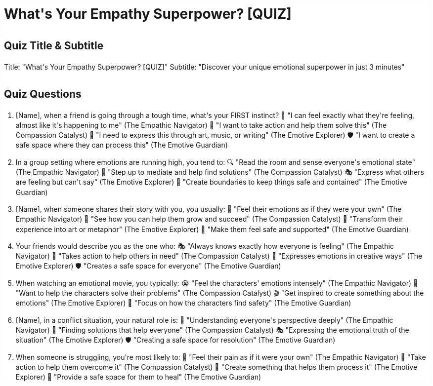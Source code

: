 # What's Your Empathy Superpower? [QUIZ]

## Quiz Title & Subtitle

Title: "What's Your Empathy Superpower? [QUIZ]"
Subtitle: "Discover your unique emotional superpower in just 3 minutes"

## Quiz Questions

1. [Name], when a friend is going through a tough time, what's your FIRST instinct?
   🎯 "I can feel exactly what they're feeling, almost like it's happening to me" (The Empathic Navigator)
   💪 "I want to take action and help them solve this" (The Compassion Catalyst)
   🎨 "I need to express this through art, music, or writing" (The Emotive Explorer)
   🛡️ "I want to create a safe space where they can process this" (The Emotive Guardian)

2. In a group setting where emotions are running high, you tend to:
   🔍 "Read the room and sense everyone's emotional state" (The Empathic Navigator)
   🤝 "Step up to mediate and help find solutions" (The Compassion Catalyst)
   🎭 "Express what others are feeling but can't say" (The Emotive Explorer)
   🏰 "Create boundaries to keep things safe and contained" (The Emotive Guardian)

3. [Name], when someone shares their story with you, you usually:
   💫 "Feel their emotions as if they were your own" (The Empathic Navigator)
   🌟 "See how you can help them grow and succeed" (The Compassion Catalyst)
   🎪 "Transform their experience into art or metaphor" (The Emotive Explorer)
   🏡 "Make them feel safe and supported" (The Emotive Guardian)

4. Your friends would describe you as the one who:
   🎭 "Always knows exactly how everyone is feeling" (The Empathic Navigator)
   💪 "Takes action to help others in need" (The Compassion Catalyst)
   🎨 "Expresses emotions in creative ways" (The Emotive Explorer)
   🛡️ "Creates a safe space for everyone" (The Emotive Guardian)

5. When watching an emotional movie, you typically:
   😭 "Feel the characters' emotions intensely" (The Empathic Navigator)
   💝 "Want to help the characters solve their problems" (The Compassion Catalyst)
   🎬 "Get inspired to create something about the emotions" (The Emotive Explorer)
   🏰 "Focus on how the characters find safety" (The Emotive Guardian)

6. [Name], in a conflict situation, your natural role is:
   🎯 "Understanding everyone's perspective deeply" (The Empathic Navigator)
   🤝 "Finding solutions that help everyone" (The Compassion Catalyst)
   🎭 "Expressing the emotional truth of the situation" (The Emotive Explorer)
   🛡️ "Creating a safe space for resolution" (The Emotive Guardian)

7. When someone is struggling, you're most likely to:
   💫 "Feel their pain as if it were your own" (The Empathic Navigator)
   🌟 "Take action to help them overcome it" (The Compassion Catalyst)
   🎨 "Create something that helps them process it" (The Emotive Explorer)
   🏡 "Provide a safe space for them to heal" (The Emotive Guardian)

